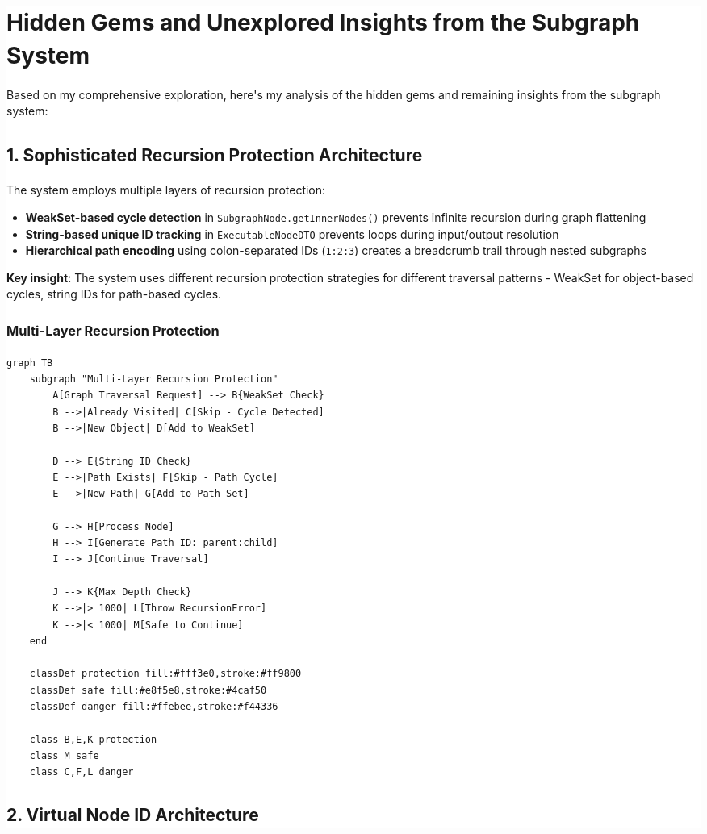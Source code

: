 # Hidden Gems and Unexplored Insights from the Subgraph System

Based on my comprehensive exploration, here's my analysis of the hidden gems and remaining insights from the subgraph system:

## 1. **Sophisticated Recursion Protection Architecture**

The system employs multiple layers of recursion protection:
- **WeakSet-based cycle detection** in `SubgraphNode.getInnerNodes()` prevents infinite recursion during graph flattening
- **String-based unique ID tracking** in `ExecutableNodeDTO` prevents loops during input/output resolution
- **Hierarchical path encoding** using colon-separated IDs (`1:2:3`) creates a breadcrumb trail through nested subgraphs

**Key insight**: The system uses different recursion protection strategies for different traversal patterns - WeakSet for object-based cycles, string IDs for path-based cycles.

### Multi-Layer Recursion Protection
```mermaid
graph TB
    subgraph "Multi-Layer Recursion Protection"
        A[Graph Traversal Request] --> B{WeakSet Check}
        B -->|Already Visited| C[Skip - Cycle Detected]
        B -->|New Object| D[Add to WeakSet]
        
        D --> E{String ID Check}
        E -->|Path Exists| F[Skip - Path Cycle]
        E -->|New Path| G[Add to Path Set]
        
        G --> H[Process Node]
        H --> I[Generate Path ID: parent:child]
        I --> J[Continue Traversal]
        
        J --> K{Max Depth Check}
        K -->|> 1000| L[Throw RecursionError]
        K -->|< 1000| M[Safe to Continue]
    end
    
    classDef protection fill:#fff3e0,stroke:#ff9800
    classDef safe fill:#e8f5e8,stroke:#4caf50
    classDef danger fill:#ffebee,stroke:#f44336
    
    class B,E,K protection
    class M safe
    class C,F,L danger
```

## 2. **Virtual Node ID Architecture**
